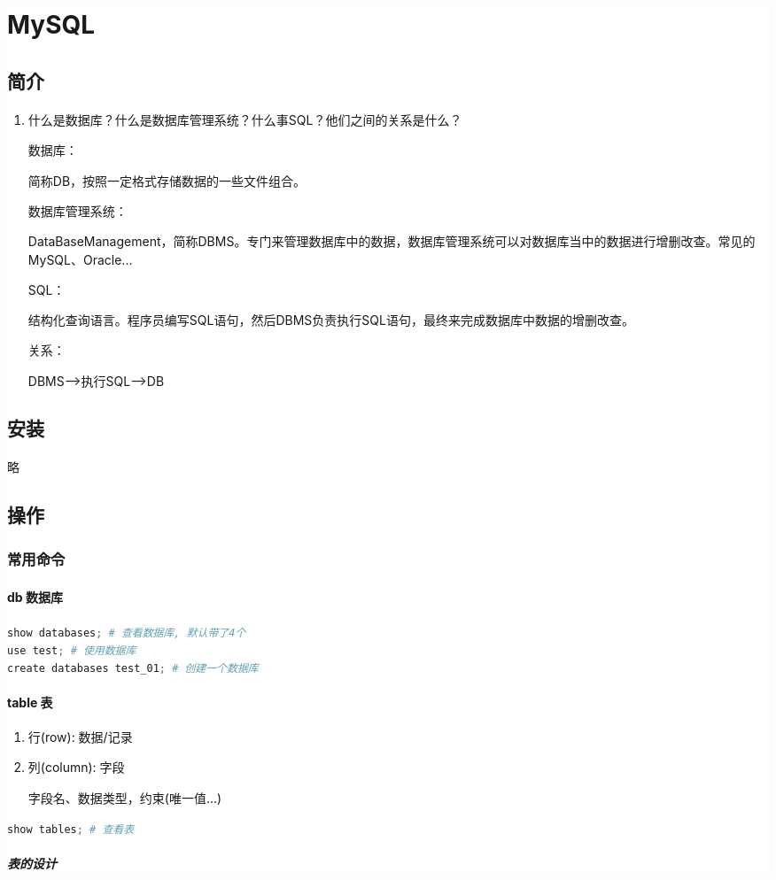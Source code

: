 





# MySQL

## 简介

1. 什么是数据库？什么是数据库管理系统？什么事SQL？他们之间的关系是什么？

    数据库：

    简称DB，按照一定格式存储数据的一些文件组合。

    数据库管理系统：

    DataBaseManagement，简称DBMS。专门来管理数据库中的数据，数据库管理系统可以对数据库当中的数据进行增删改查。常见的MySQL、Oracle...

    SQL：

    结构化查询语言。程序员编写SQL语句，然后DBMS负责执行SQL语句，最终来完成数据库中数据的增删改查。

    关系：

    DBMS——>执行SQL——>DB

    

## 安装

略

## 操作

### 常用命令

#### db 数据库

```python
show databases; # 查看数据库, 默认带了4个
use test; # 使用数据库
create databases test_01; # 创建一个数据库
```

#### table 表

1. 行(row): 数据/记录

2. 列(column): 字段

    字段名、数据类型，约束(唯一值...)

```python
show tables; # 查看表
```

##### 表的设计
